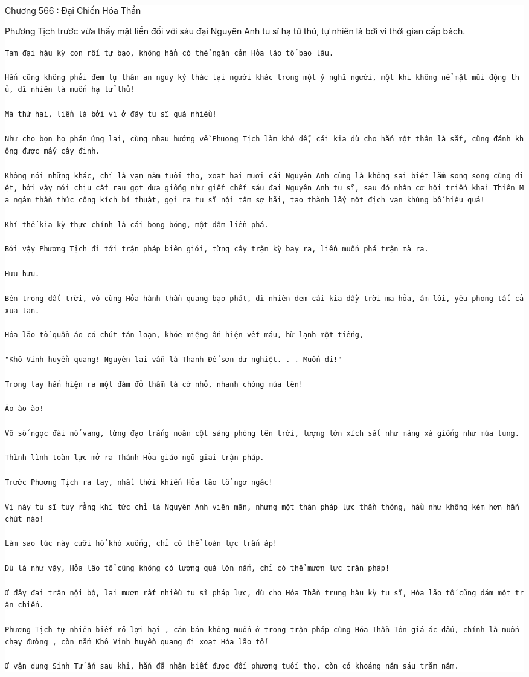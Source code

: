 




Chương 566 : Đại Chiến Hóa Thần


Phương Tịch trước vừa thấy mặt liền đối với sáu đại Nguyên Anh tu sĩ hạ tử thủ, tự nhiên là bởi vì thời gian cấp bách.

	Tam đại hậu kỳ con rối tự bạo, không hẳn có thể ngăn cản Hỏa lão tổ bao lâu.

	Hắn cũng không phải đem tự thân an nguy ký thác tại người khác trong một ý nghĩ người, một khi không nể mặt mũi động thủ, dĩ nhiên là muốn hạ tử thủ!

	Mà thứ hai, liền là bởi vì ở đây tu sĩ quá nhiều!

	Như cho bọn họ phản ứng lại, cùng nhau hướng về Phương Tịch làm khó dễ, cái kia dù cho hắn một thân là sắt, cũng đánh không được mấy cây đinh.

	Không nói những khác, chỉ là vạn năm tuổi thọ, xoạt hai mươi cái Nguyên Anh cũng là không sai biệt lắm song song cùng diệt, bởi vậy mới chịu cắt rau gọt dưa giống như giết chết sáu đại Nguyên Anh tu sĩ, sau đó nhân cơ hội triển khai Thiên Ma ngâm thần thức công kích bí thuật, gợi ra tu sĩ nội tâm sợ hãi, tạo thành lấy một địch vạn khủng bố hiệu quả!

	Khí thế kia kỳ thực chính là cái bong bóng, một đâm liền phá.

	Bởi vậy Phương Tịch đi tới trận pháp biên giới, từng cây trận kỳ bay ra, liền muốn phá trận mà ra.

	Hưu hưu.

	Bên trong đất trời, vô cùng Hỏa hành thần quang bạo phát, dĩ nhiên đem cái kia đầy trời ma hỏa, âm lôi, yêu phong tất cả xua tan.

	Hỏa lão tổ quần áo có chút tán loạn, khóe miệng ẩn hiện vết máu, hừ lạnh một tiếng,

	"Khô Vinh huyền quang! Nguyên lai vẫn là Thanh Đế sơn dư nghiệt. . . Muốn đi!"

	Trong tay hắn hiện ra một đám đỏ thẫm lá cờ nhỏ, nhanh chóng múa lên!

	Ào ào ào!

	Vô số ngọc đài nổ vang, từng đạo trắng noãn cột sáng phóng lên trời, lượng lớn xích sắt như mãng xà giống như múa tung.

	Thình lình toàn lực mở ra Thánh Hỏa giáo ngũ giai trận pháp.

	Trước Phương Tịch ra tay, nhất thời khiến Hỏa lão tổ ngơ ngác!

	Vị này tu sĩ tuy rằng khí tức chỉ là Nguyên Anh viên mãn, nhưng một thân pháp lực thần thông, hầu như không kém hơn hắn chút nào!

	Làm sao lúc này cưỡi hổ khó xuống, chỉ có thể toàn lực trấn áp!

	Dù là như vậy, Hỏa lão tổ cũng không có lượng quá lớn nắm, chỉ có thể mượn lực trận pháp!

	Ở đây đại trận nội bộ, lại mượn rất nhiều tu sĩ pháp lực, dù cho Hóa Thần trung hậu kỳ tu sĩ, Hỏa lão tổ cũng dám một trận chiến.

	Phương Tịch tự nhiên biết rõ lợi hại , căn bản không muốn ở trong trận pháp cùng Hóa Thần Tôn giả ác đấu, chính là muốn chạy đường , còn nắm Khô Vinh huyền quang đi xoạt Hỏa lão tổ!

	Ở vận dụng Sinh Tử ấn sau khi, hắn đã nhận biết được đối phương tuổi thọ, còn có khoảng năm sáu trăm năm.
